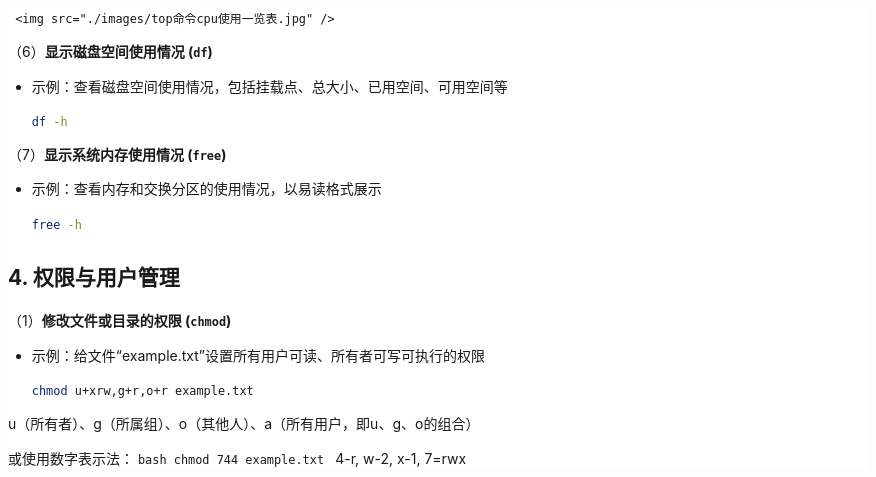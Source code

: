     <img src="./images/top命令cpu使用一览表.jpg" />

（6）**显示磁盘空间使用情况 (`df`)**  
   - 示例：查看磁盘空间使用情况，包括挂载点、总大小、已用空间、可用空间等
     ```bash
     df -h
     ```

（7）**显示系统内存使用情况 (`free`)**  
   - 示例：查看内存和交换分区的使用情况，以易读格式展示
     ```bash
     free -h
     ```


## 4. **权限与用户管理**

（1）**修改文件或目录的权限 (`chmod`)**  
   - 示例：给文件“example.txt”设置所有用户可读、所有者可写可执行的权限
     ```bash
     chmod u+xrw,g+r,o+r example.txt
     ```
   u（所有者）、g（所属组）、o（其他人）、a（所有用户，即u、g、o的组合）

   或使用数字表示法：
     ```bash
     chmod 744 example.txt
     ```
     4-r, w-2, x-1, 7=rwx
